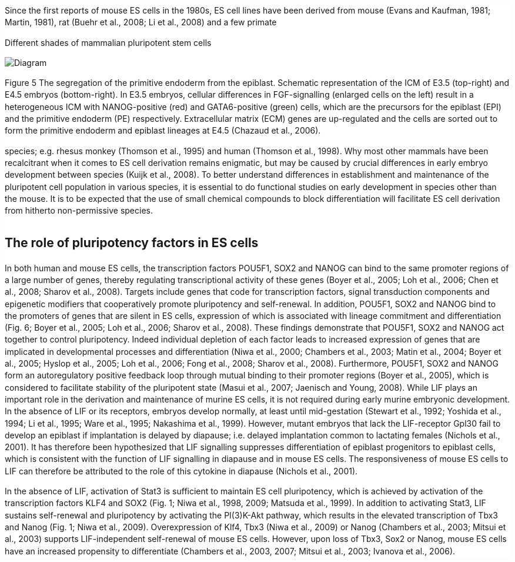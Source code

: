 Since the first reports of mouse ES cells in the 1980s, ES cell lines have been derived from mouse (Evans and Kaufman, 1981; Martin, 1981), rat (Buehr et al., 2008; Li et al., 2008) and a few primate

Different shades of mammalian pluripotent stem cells

![Diagram](#)

Figure 5 The segregation of the primitive endoderm from the epiblast. Schematic representation of the ICM of E3.5 (top-right) and E4.5 embryos (bottom-right). In E3.5 embryos, cellular differences in FGF-signalling (enlarged cells on the left) result in a heterogeneous ICM with NANOG-positive (red) and GATA6-positive (green) cells, which are the precursors for the epiblast (EPI) and the primitive endoderm (PE) respectively. Extracellular matrix (ECM) genes are up-regulated and the cells are sorted out to form the primitive endoderm and epiblast lineages at E4.5 (Chazaud et al., 2006).

species; e.g. rhesus monkey (Thomson et al., 1995) and human (Thomson et al., 1998). Why most other mammals have been recalcitrant when it comes to ES cell derivation remains enigmatic, but may be caused by crucial differences in early embryo development between species (Kuijk et al., 2008). To better understand differences in establishment and maintenance of the pluripotent cell population in various species, it is essential to do functional studies on early development in species other than the mouse. It is to be expected that the use of small chemical compounds to block differentiation will facilitate ES cell derivation from hitherto non-permissive species.

## The role of pluripotency factors in ES cells

In both human and mouse ES cells, the transcription factors POU5F1, SOX2 and NANOG can bind to the same promoter regions of a large number of genes, thereby regulating transcriptional activity of these genes (Boyer et al., 2005; Loh et al., 2006; Chen et al., 2008; Sharov et al., 2008). Targets include genes that code for transcription factors, signal transduction components and epigenetic modifiers that cooperatively promote pluripotency and self-renewal. In addition, POU5F1, SOX2 and NANOG bind to the promoters of genes that are silent in ES cells, expression of which is associated with lineage commitment and differentiation (Fig. 6; Boyer et al., 2005; Loh et al., 2006; Sharov et al., 2008). These findings demonstrate that POU5F1, SOX2 and NANOG act together to control pluripotency. Indeed individual depletion of each factor leads to increased expression of genes that are implicated in developmental processes and differentiation (Niwa et al., 2000; Chambers et al., 2003; Matin et al., 2004; Boyer et al., 2005; Hyslop et al., 2005; Loh et al., 2006; Fong et al., 2008; Sharov et al., 2008). Furthermore, POU5F1, SOX2 and NANOG form an autoregulatory positive feedback loop through mutual binding to their promoter regions (Boyer et al., 2005), which is considered to facilitate stability of the pluripotent state (Masui et al., 2007; Jaenisch and Young, 2008). While LIF plays an important role in the derivation and maintenance of murine ES cells, it is not required during early murine embryonic development. In the absence of LIF or its receptors, embryos develop normally, at least until mid-gestation (Stewart et al., 1992; Yoshida et al., 1994; Li et al., 1995; Ware et al., 1995; Nakashima et al., 1999). However, mutant embryos that lack the LIF-receptor Gpl30 fail to develop an epiblast if implantation is delayed by diapause; i.e. delayed implantation common to lactating females (Nichols et al., 2001). It has therefore been hypothesized that LIF signalling suppresses differentiation of epiblast progenitors to epiblast cells, which is consistent with the function of LIF signalling in diapause and in mouse ES cells. The responsiveness of mouse ES cells to LIF can therefore be attributed to the role of this cytokine in diapause (Nichols et al., 2001).

In the absence of LIF, activation of Stat3 is sufficient to maintain ES cell pluripotency, which is achieved by activation of the transcription factors KLF4 and SOX2 (Fig. 1; Niwa et al., 1998, 2009; Matsuda et al., 1999). In addition to activating Stat3, LIF sustains self-renewal and pluripotency by activating the PI(3)K-Akt pathway, which results in the elevated transcription of Tbx3 and Nanog (Fig. 1; Niwa et al., 2009). Overexpression of Klf4, Tbx3 (Niwa et al., 2009) or Nanog (Chambers et al., 2003; Mitsui et al., 2003) supports LIF-independent self-renewal of mouse ES cells. However, upon loss of Tbx3, Sox2 or Nanog, mouse ES cells have an increased propensity to differentiate (Chambers et al., 2003, 2007; Mitsui et al., 2003; Ivanova et al., 2006).
